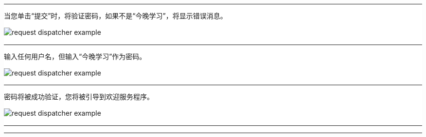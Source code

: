 * * *

当您单击“提交”时，将验证密码，如果不是“今晚学习”，将显示错误消息。

![request dispatcher example](../Images/1c55c895e76a4c2861985de6a3162a33.png)

* * *

输入任何用户名，但输入“今晚学习”作为密码。

![request dispatcher example](../Images/a445cef978b2a69626c7b75447b75d01.png)

* * *

密码将被成功验证，您将被引导到欢迎服务程序。

![request dispatcher example](../Images/7b46935ba1e5675e266d7341ee330701.png)

* * *

* * *